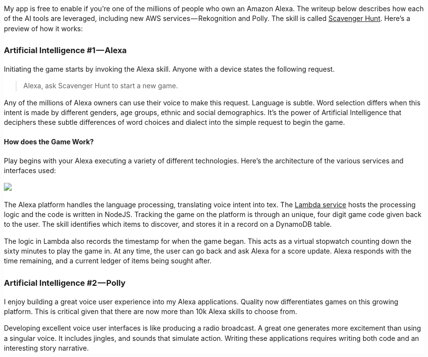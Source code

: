 My app is free to enable if you’re one of the millions of people who own an Amazon Alexa. The writeup below describes how each of the AI tools are leveraged, including new AWS services — Rekognition and Polly. The skill is called [Scavenger Hunt](https://www.amazon.com/Drawrz-com-Scavenger-Hunt/dp/B06ZZ6F91T/). Here’s a preview of how it works:





<iframe data-width="854" data-height="480" width="700" height="393" src="https://medium.freecodecamp.org/media/2b417d13b003a48e473356b92b2f7ae2?postId=74a184f3db33" data-media-id="2b417d13b003a48e473356b92b2f7ae2" data-thumbnail="https://i.embed.ly/1/image?url=https%3A%2F%2Fi.ytimg.com%2Fvi%2FzYkfrJ9udHg%2Fhqdefault.jpg&amp;key=4fce0568f2ce49e8b54624ef71a8a5bd" allowfullscreen="" frameborder="0"></iframe>





### Artificial Intelligence #1 — Alexa

Initiating the game starts by invoking the Alexa skill. Anyone with a device states the following request.

> Alexa, ask Scavenger Hunt to start a new game.

Any of the millions of Alexa owners can use their voice to make this request. Language is subtle. Word selection differs when this intent is made by different genders, age groups, ethnic and social demographics. It’s the power of Artificial Intelligence that deciphers these subtle differences of word choices and dialect into the simple request to begin the game.

#### How does the Game Work?

Play begins with your Alexa executing a variety of different technologies. Here’s the architecture of the various services and interfaces used:



![](https://cdn-images-1.medium.com/max/1600/1*vT25AhbVVvW6mJOXwHFZng.jpeg)



The Alexa platform handles the language processing, translating voice intent into tex. The [Lambda service](https://aws.amazon.com/lambda/) hosts the processing logic and the code is written in NodeJS. Tracking the game on the platform is through an unique, four digit game code given back to the user. The skill identifies which items to discover, and stores it in a record on a DynamoDB table.

The logic in Lambda also records the timestamp for when the game began. This acts as a virtual stopwatch counting down the sixty minutes to play the game in. At any time, the user can go back and ask Alexa for a score update. Alexa responds with the time remaining, and a current ledger of items being sought after.

### Artificial Intelligence #2 — Polly

I enjoy building a great voice user experience into my Alexa applications. Quality now differentiates games on this growing platform. This is critical given that there are now more than 10k Alexa skills to choose from.

Developing excellent voice user interfaces is like producing a radio broadcast. A great one generates more excitement than using a singular voice. It includes jingles, and sounds that simulate action. Writing these applications requires writing both code and an interesting story narrative.
